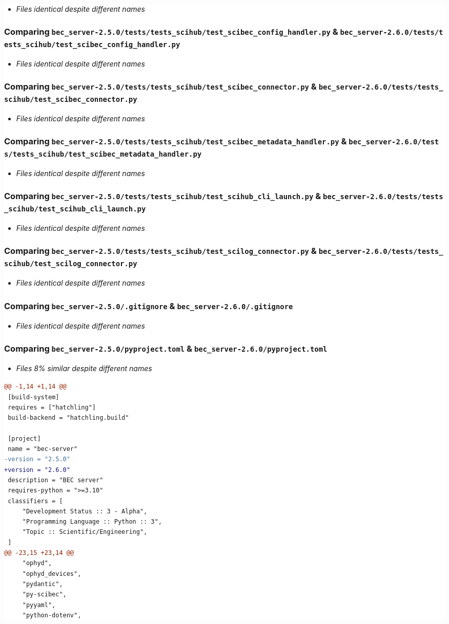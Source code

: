  * *Files identical despite different names*

### Comparing `bec_server-2.5.0/tests/tests_scihub/test_scibec_config_handler.py` & `bec_server-2.6.0/tests/tests_scihub/test_scibec_config_handler.py`

 * *Files identical despite different names*

### Comparing `bec_server-2.5.0/tests/tests_scihub/test_scibec_connector.py` & `bec_server-2.6.0/tests/tests_scihub/test_scibec_connector.py`

 * *Files identical despite different names*

### Comparing `bec_server-2.5.0/tests/tests_scihub/test_scibec_metadata_handler.py` & `bec_server-2.6.0/tests/tests_scihub/test_scibec_metadata_handler.py`

 * *Files identical despite different names*

### Comparing `bec_server-2.5.0/tests/tests_scihub/test_scihub_cli_launch.py` & `bec_server-2.6.0/tests/tests_scihub/test_scihub_cli_launch.py`

 * *Files identical despite different names*

### Comparing `bec_server-2.5.0/tests/tests_scihub/test_scilog_connector.py` & `bec_server-2.6.0/tests/tests_scihub/test_scilog_connector.py`

 * *Files identical despite different names*

### Comparing `bec_server-2.5.0/.gitignore` & `bec_server-2.6.0/.gitignore`

 * *Files identical despite different names*

### Comparing `bec_server-2.5.0/pyproject.toml` & `bec_server-2.6.0/pyproject.toml`

 * *Files 8% similar despite different names*

```diff
@@ -1,14 +1,14 @@
 [build-system]
 requires = ["hatchling"]
 build-backend = "hatchling.build"
 
 [project]
 name = "bec-server"
-version = "2.5.0"
+version = "2.6.0"
 description = "BEC server"
 requires-python = ">=3.10"
 classifiers = [
     "Development Status :: 3 - Alpha",
     "Programming Language :: Python :: 3",
     "Topic :: Scientific/Engineering",
 ]
@@ -23,15 +23,14 @@
     "ophyd",
     "ophyd_devices",
     "pydantic",
     "py-scibec",
     "pyyaml",
     "python-dotenv",
```